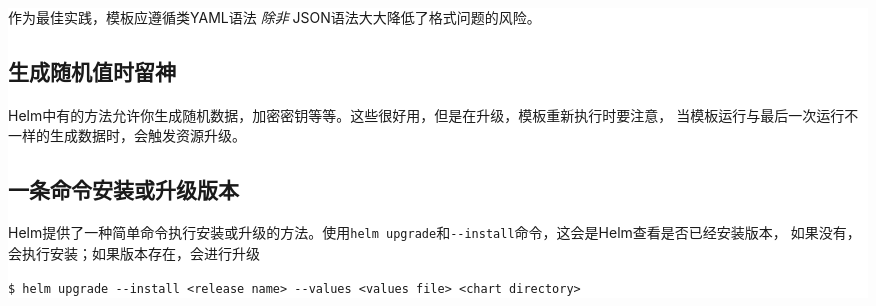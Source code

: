 作为最佳实践，模板应遵循类YAML语法 _除非_ JSON语法大大降低了格式问题的风险。

## 生成随机值时留神

Helm中有的方法允许你生成随机数据，加密密钥等等。这些很好用，但是在升级，模板重新执行时要注意，
当模板运行与最后一次运行不一样的生成数据时，会触发资源升级。

## 一条命令安装或升级版本

Helm提供了一种简单命令执行安装或升级的方法。使用`helm upgrade`和`--install`命令，这会是Helm查看是否已经安装版本，
如果没有，会执行安装；如果版本存在，会进行升级

```console
$ helm upgrade --install <release name> --values <values file> <chart directory>
```
